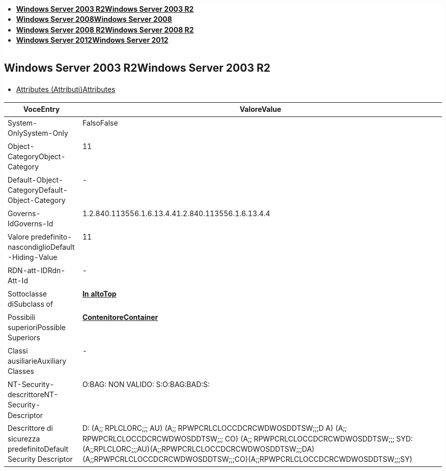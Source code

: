 -   [<span data-ttu-id="b6eee-118">**Windows Server 2003 R2**</span><span class="sxs-lookup"><span data-stu-id="b6eee-118">**Windows Server 2003 R2**</span></span>](#windows-server-2003-r2)
-   [<span data-ttu-id="b6eee-119">**Windows Server 2008**</span><span class="sxs-lookup"><span data-stu-id="b6eee-119">**Windows Server 2008**</span></span>](#windows-server-2008)
-   [<span data-ttu-id="b6eee-120">**Windows Server 2008 R2**</span><span class="sxs-lookup"><span data-stu-id="b6eee-120">**Windows Server 2008 R2**</span></span>](#windows-server-2008-r2)
-   [<span data-ttu-id="b6eee-121">**Windows Server 2012**</span><span class="sxs-lookup"><span data-stu-id="b6eee-121">**Windows Server 2012**</span></span>](#windows-server-2012)

## <a name="windows-server-2003-r2"></a><span data-ttu-id="b6eee-122">Windows Server 2003 R2</span><span class="sxs-lookup"><span data-stu-id="b6eee-122">Windows Server 2003 R2</span></span>

-   [<span data-ttu-id="b6eee-123">Attributes (Attributi)</span><span class="sxs-lookup"><span data-stu-id="b6eee-123">Attributes</span></span>](#windows-server-2003-r2-attributes)



| <span data-ttu-id="b6eee-124">Voce</span><span class="sxs-lookup"><span data-stu-id="b6eee-124">Entry</span></span> | <span data-ttu-id="b6eee-125">Valore</span><span class="sxs-lookup"><span data-stu-id="b6eee-125">Value</span></span> |
|-----------------------------|----------------------------------------------------------------------------------------------------------------------------------|
| <span data-ttu-id="b6eee-126">System-Only</span><span class="sxs-lookup"><span data-stu-id="b6eee-126">System-Only</span></span>                 | <span data-ttu-id="b6eee-127">Falso</span><span class="sxs-lookup"><span data-stu-id="b6eee-127">False</span></span>                                                                                                                            |
| <span data-ttu-id="b6eee-128">Object-Category</span><span class="sxs-lookup"><span data-stu-id="b6eee-128">Object-Category</span></span>             | <span data-ttu-id="b6eee-129">1</span><span class="sxs-lookup"><span data-stu-id="b6eee-129">1</span></span>                                                                                                                                |
| <span data-ttu-id="b6eee-130">Default-Object-Category</span><span class="sxs-lookup"><span data-stu-id="b6eee-130">Default-Object-Category</span></span>     | \-                                                                                                                               |
| <span data-ttu-id="b6eee-131">Governs-Id</span><span class="sxs-lookup"><span data-stu-id="b6eee-131">Governs-Id</span></span>                  | <span data-ttu-id="b6eee-132">1.2.840.113556.1.6.13.4.4</span><span class="sxs-lookup"><span data-stu-id="b6eee-132">1.2.840.113556.1.6.13.4.4</span></span>                                                                                                        |
| <span data-ttu-id="b6eee-133">Valore predefinito-nascondiglio</span><span class="sxs-lookup"><span data-stu-id="b6eee-133">Default-Hiding-Value</span></span>        | <span data-ttu-id="b6eee-134">1</span><span class="sxs-lookup"><span data-stu-id="b6eee-134">1</span></span>                                                                                                                                |
| <span data-ttu-id="b6eee-135">RDN-att-ID</span><span class="sxs-lookup"><span data-stu-id="b6eee-135">Rdn-Att-Id</span></span>                  | \-                                                                                                                               |
| <span data-ttu-id="b6eee-136">Sottoclasse di</span><span class="sxs-lookup"><span data-stu-id="b6eee-136">Subclass of</span></span>                 | [<span data-ttu-id="b6eee-137">**In alto**</span><span class="sxs-lookup"><span data-stu-id="b6eee-137">**Top**</span></span>](c-top.md)<br/>                                                                                                  |
| <span data-ttu-id="b6eee-138">Possibili superiori</span><span class="sxs-lookup"><span data-stu-id="b6eee-138">Possible Superiors</span></span>          | [<span data-ttu-id="b6eee-139">**Contenitore**</span><span class="sxs-lookup"><span data-stu-id="b6eee-139">**Container**</span></span>](c-container.md)                                                                                                 |
| <span data-ttu-id="b6eee-140">Classi ausiliarie</span><span class="sxs-lookup"><span data-stu-id="b6eee-140">Auxiliary Classes</span></span>           | \-                                                                                                                               |
| <span data-ttu-id="b6eee-141">NT-Security-descrittore</span><span class="sxs-lookup"><span data-stu-id="b6eee-141">NT-Security-Descriptor</span></span>      | <span data-ttu-id="b6eee-142">O:BAG: NON VALIDO: S:</span><span class="sxs-lookup"><span data-stu-id="b6eee-142">O:BAG:BAD:S:</span></span>                                                                                                                     |
| <span data-ttu-id="b6eee-143">Descrittore di sicurezza predefinito</span><span class="sxs-lookup"><span data-stu-id="b6eee-143">Default Security Descriptor</span></span> | <span data-ttu-id="b6eee-144">D: (A;; RPLCLORC;;; AU) (A;; RPWPCRLCLOCCDCRCWDWOSDDTSW;;;D A) (A;; RPWPCRLCLOCCDCRCWDWOSDDTSW;;; CO) (A;; RPWPCRLCLOCCDCRCWDWOSDDTSW;;; SY</span><span class="sxs-lookup"><span data-stu-id="b6eee-144">D:(A;;RPLCLORC;;;AU)(A;;RPWPCRLCLOCCDCRCWDWOSDDTSW;;;DA)(A;;RPWPCRLCLOCCDCRCWDWOSDDTSW;;;CO)(A;;RPWPCRLCLOCCDCRCWDWOSDDTSW;;;SY)</span></span> |